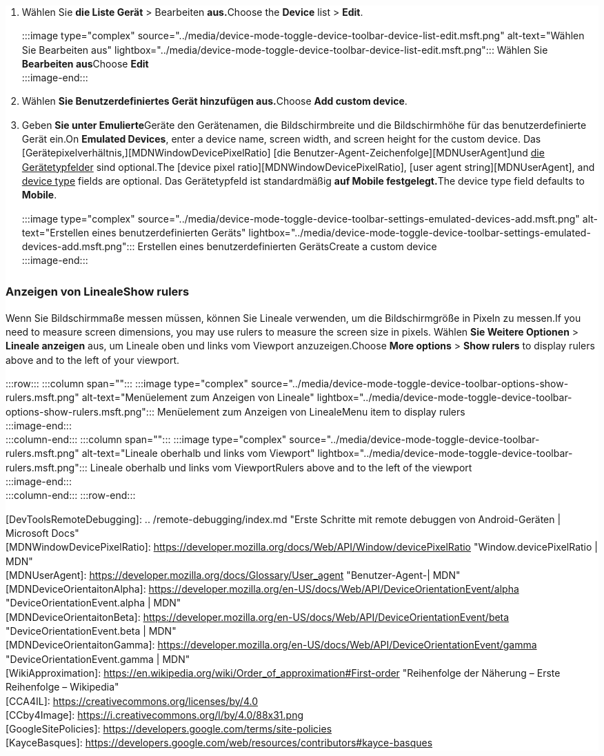 1.  <span data-ttu-id="b1e19-197">Wählen Sie **die Liste Gerät** > Bearbeiten **aus.**</span><span class="sxs-lookup"><span data-stu-id="b1e19-197">Choose the **Device** list > **Edit**.</span></span>  
    
    :::image type="complex" source="../media/device-mode-toggle-device-toolbar-device-list-edit.msft.png" alt-text="Wählen Sie Bearbeiten aus" lightbox="../media/device-mode-toggle-device-toolbar-device-list-edit.msft.png":::
       <span data-ttu-id="b1e19-199">Wählen Sie **Bearbeiten aus**</span><span class="sxs-lookup"><span data-stu-id="b1e19-199">Choose **Edit**</span></span>  
    :::image-end:::  
    
1.  <span data-ttu-id="b1e19-200">Wählen **Sie Benutzerdefiniertes Gerät hinzufügen aus.**</span><span class="sxs-lookup"><span data-stu-id="b1e19-200">Choose **Add custom device**.</span></span>  
1.  <span data-ttu-id="b1e19-201">Geben **Sie unter Emulierte**Geräte den Gerätenamen, die Bildschirmbreite und die Bildschirmhöhe für das benutzerdefinierte Gerät ein.</span><span class="sxs-lookup"><span data-stu-id="b1e19-201">On **Emulated Devices**, enter a device name, screen width, and screen height for the custom device.</span></span>  <span data-ttu-id="b1e19-202">Das [Gerätepixelverhältnis,][MDNWindowDevicePixelRatio] [die Benutzer-Agent-Zeichenfolge][MDNUserAgent]und [die Gerätetypfelder](#set-the-device-type) sind optional.</span><span class="sxs-lookup"><span data-stu-id="b1e19-202">The [device pixel ratio][MDNWindowDevicePixelRatio], [user agent string][MDNUserAgent], and [device type](#set-the-device-type) fields are optional.</span></span>  <span data-ttu-id="b1e19-203">Das Gerätetypfeld ist standardmäßig **auf Mobile festgelegt.**</span><span class="sxs-lookup"><span data-stu-id="b1e19-203">The device type field defaults to **Mobile**.</span></span>  
    
    :::image type="complex" source="../media/device-mode-toggle-device-toolbar-settings-emulated-devices-add.msft.png" alt-text="Erstellen eines benutzerdefinierten Geräts" lightbox="../media/device-mode-toggle-device-toolbar-settings-emulated-devices-add.msft.png":::
       <span data-ttu-id="b1e19-205">Erstellen eines benutzerdefinierten Geräts</span><span class="sxs-lookup"><span data-stu-id="b1e19-205">Create a custom device</span></span>  
    :::image-end:::  
    
### <a name="show-rulers"></a><span data-ttu-id="b1e19-206">Anzeigen von Lineale</span><span class="sxs-lookup"><span data-stu-id="b1e19-206">Show rulers</span></span>  

<span data-ttu-id="b1e19-207">Wenn Sie Bildschirmmaße messen müssen, können Sie Lineale verwenden, um die Bildschirmgröße in Pixeln zu messen.</span><span class="sxs-lookup"><span data-stu-id="b1e19-207">If you need to measure screen dimensions, you may use rulers to measure the screen size in pixels.</span></span>  <span data-ttu-id="b1e19-208">Wählen **Sie Weitere Optionen**  >  **Lineale anzeigen** aus, um Lineale oben und links vom Viewport anzuzeigen.</span><span class="sxs-lookup"><span data-stu-id="b1e19-208">Choose **More options** > **Show rulers** to display rulers above and to the left of your viewport.</span></span>  

:::row:::
   :::column span="":::
      :::image type="complex" source="../media/device-mode-toggle-device-toolbar-options-show-rulers.msft.png" alt-text="Menüelement zum Anzeigen von Lineale" lightbox="../media/device-mode-toggle-device-toolbar-options-show-rulers.msft.png":::
         <span data-ttu-id="b1e19-210">Menüelement zum Anzeigen von Lineale</span><span class="sxs-lookup"><span data-stu-id="b1e19-210">Menu item to display rulers</span></span>  
      :::image-end:::  
   :::column-end:::
   :::column span="":::
      :::image type="complex" source="../media/device-mode-toggle-device-toolbar-rulers.msft.png" alt-text="Lineale oberhalb und links vom Viewport" lightbox="../media/device-mode-toggle-device-toolbar-rulers.msft.png":::
         <span data-ttu-id="b1e19-212">Lineale oberhalb und links vom Viewport</span><span class="sxs-lookup"><span data-stu-id="b1e19-212">Rulers above and to the left of the viewport</span></span>  
      :::image-end:::  
   :::column-end:::
:::row-end:::  


[DevToolsRemoteDebugging]: .. /remote-debugging/index.md "Erste Schritte mit remote debuggen von Android-Geräten | Microsoft Docs"  
[MDNWindowDevicePixelRatio]: https://developer.mozilla.org/docs/Web/API/Window/devicePixelRatio "Window.devicePixelRatio | MDN"  
[MDNUserAgent]: https://developer.mozilla.org/docs/Glossary/User_agent "Benutzer-Agent-| MDN"  
[MDNDeviceOrientaitonAlpha]: https://developer.mozilla.org/en-US/docs/Web/API/DeviceOrientationEvent/alpha "DeviceOrientationEvent.alpha | MDN"  
[MDNDeviceOrientaitonBeta]: https://developer.mozilla.org/en-US/docs/Web/API/DeviceOrientationEvent/beta "DeviceOrientationEvent.beta | MDN"  
[MDNDeviceOrientaitonGamma]: https://developer.mozilla.org/en-US/docs/Web/API/DeviceOrientationEvent/gamma "DeviceOrientationEvent.gamma | MDN"  
[WikiApproximation]: https://en.wikipedia.org/wiki/Order_of_approximation#First-order "Reihenfolge der Näherung – Erste Reihenfolge – Wikipedia"  
[CCA4IL]: https://creativecommons.org/licenses/by/4.0  
[CCby4Image]: https://i.creativecommons.org/l/by/4.0/88x31.png  
[GoogleSitePolicies]: https://developers.google.com/terms/site-policies  
[KayceBasques]: https://developers.google.com/web/resources/contributors#kayce-basques  